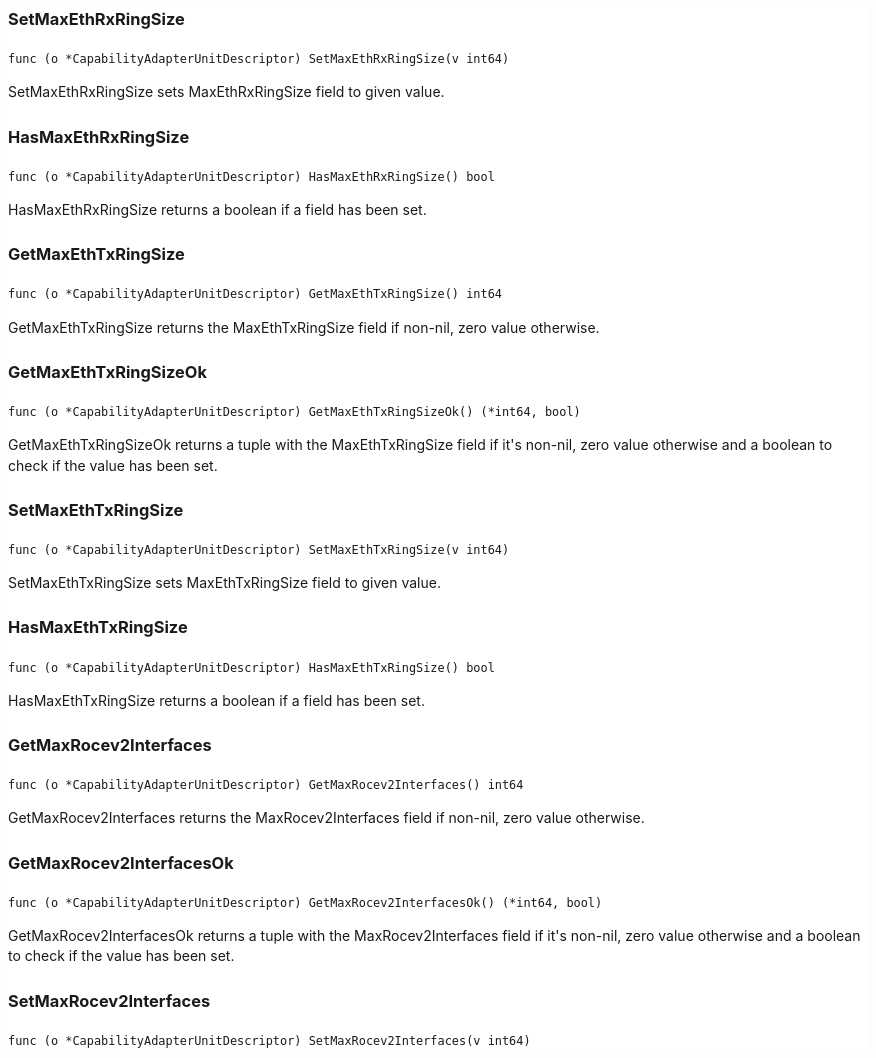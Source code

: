 ### SetMaxEthRxRingSize

`func (o *CapabilityAdapterUnitDescriptor) SetMaxEthRxRingSize(v int64)`

SetMaxEthRxRingSize sets MaxEthRxRingSize field to given value.

### HasMaxEthRxRingSize

`func (o *CapabilityAdapterUnitDescriptor) HasMaxEthRxRingSize() bool`

HasMaxEthRxRingSize returns a boolean if a field has been set.

### GetMaxEthTxRingSize

`func (o *CapabilityAdapterUnitDescriptor) GetMaxEthTxRingSize() int64`

GetMaxEthTxRingSize returns the MaxEthTxRingSize field if non-nil, zero value otherwise.

### GetMaxEthTxRingSizeOk

`func (o *CapabilityAdapterUnitDescriptor) GetMaxEthTxRingSizeOk() (*int64, bool)`

GetMaxEthTxRingSizeOk returns a tuple with the MaxEthTxRingSize field if it's non-nil, zero value otherwise
and a boolean to check if the value has been set.

### SetMaxEthTxRingSize

`func (o *CapabilityAdapterUnitDescriptor) SetMaxEthTxRingSize(v int64)`

SetMaxEthTxRingSize sets MaxEthTxRingSize field to given value.

### HasMaxEthTxRingSize

`func (o *CapabilityAdapterUnitDescriptor) HasMaxEthTxRingSize() bool`

HasMaxEthTxRingSize returns a boolean if a field has been set.

### GetMaxRocev2Interfaces

`func (o *CapabilityAdapterUnitDescriptor) GetMaxRocev2Interfaces() int64`

GetMaxRocev2Interfaces returns the MaxRocev2Interfaces field if non-nil, zero value otherwise.

### GetMaxRocev2InterfacesOk

`func (o *CapabilityAdapterUnitDescriptor) GetMaxRocev2InterfacesOk() (*int64, bool)`

GetMaxRocev2InterfacesOk returns a tuple with the MaxRocev2Interfaces field if it's non-nil, zero value otherwise
and a boolean to check if the value has been set.

### SetMaxRocev2Interfaces

`func (o *CapabilityAdapterUnitDescriptor) SetMaxRocev2Interfaces(v int64)`
